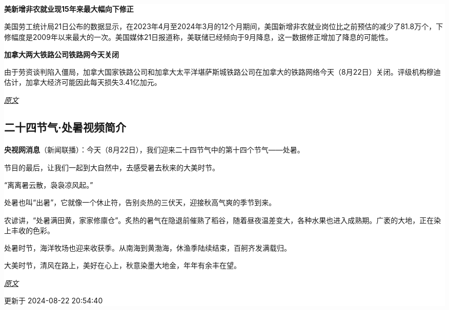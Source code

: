 **美新增非农就业现15年来最大幅向下修正**

美国劳工统计局21日公布的数据显示，在2023年4月至2024年3月的12个月期间，美国新增非农就业岗位比之前预估的减少了81.8万个，下修幅度是2009年以来最大的一次。美国媒体21日报道称，美联储已经倾向于9月降息，这一数据修正增加了降息的可能性。

**加拿大两大铁路公司铁路网今天关闭**

由于劳资谈判陷入僵局，加拿大国家铁路公司和加拿大太平洋堪萨斯城铁路公司在加拿大的铁路网络今天（8月22日）关闭。评级机构穆迪估计，加拿大经济可能因此每天损失3.41亿加元。

*[原文](https://tv.cctv.com/2024/08/22/VIDEmcAIGQeMffDTbh3senTP240822.shtml)*


## 二十四节气·处暑视频简介

**央视网消息**（新闻联播）：今天（8月22日），我们迎来二十四节气中的第十四个节气——处暑。

节目的最后，让我们一起到大自然中，去感受暑去秋来的大美时节。

“离离暑云散，袅袅凉风起。”

处暑也叫“出暑”，它就像一个休止符，告别炎热的三伏天，迎接秋高气爽的季节到来。

农谚讲，“处暑满田黄，家家修廪仓”。炙热的暑气在隐退前催熟了稻谷，随着昼夜温差变大，各种水果也进入成熟期。广袤的大地，正在染上丰收的色彩。

处暑时节，海洋牧场也迎来收获季。从南海到黄渤海，休渔季陆续结束，百舸齐发满载归。

大美时节，清风在路上，美好在心上，秋意染墨大地金，年年有余丰在望。

*[原文](https://tv.cctv.com/2024/08/22/VIDETOUPGELTKPXxyU1GIzth240822.shtml)*


更新于 2024-08-22 20:54:40
  